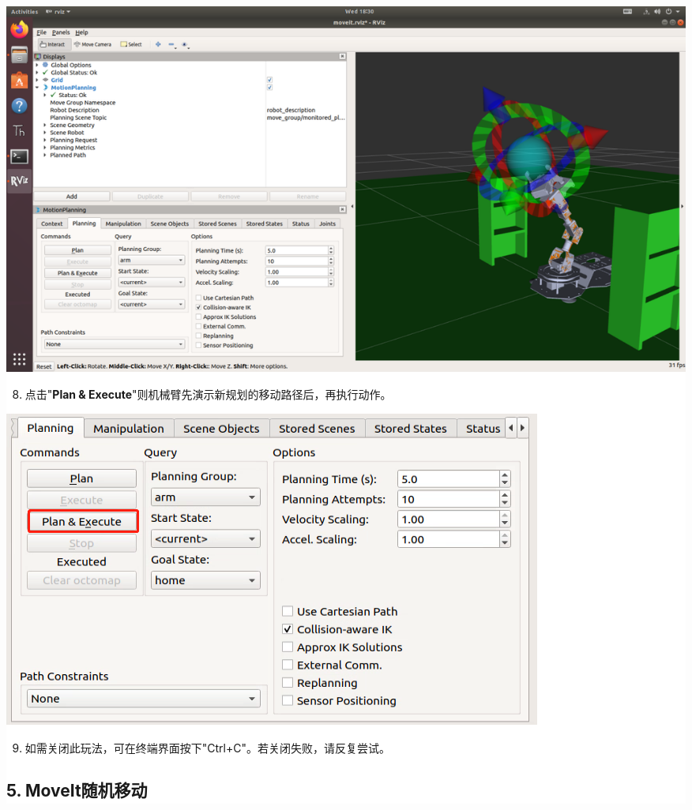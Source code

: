 <img class="common_img" src="../_static/media/10.motion_planning_simulation/4.1/image13.png"  />

8)  点击"**Plan & Execute**"则机械臂先演示新规划的移动路径后，再执行动作。

<img class="common_img" src="../_static/media/10.motion_planning_simulation/4.1/image14.png"  />

9)  如需关闭此玩法，可在终端界面按下"Ctrl+C"。若关闭失败，请反复尝试。

## 5. MoveIt随机移动
